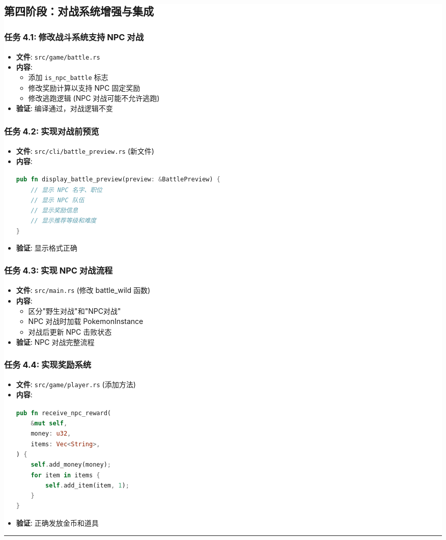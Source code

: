 
## 第四阶段：对战系统增强与集成

### 任务 4.1: 修改战斗系统支持 NPC 对战
- **文件**: `src/game/battle.rs`
- **内容**:
  - 添加 `is_npc_battle` 标志
  - 修改奖励计算以支持 NPC 固定奖励
  - 修改逃跑逻辑 (NPC 对战可能不允许逃跑)
- **验证**: 编译通过，对战逻辑不变

### 任务 4.2: 实现对战前预览
- **文件**: `src/cli/battle_preview.rs` (新文件)
- **内容**:
  ```rust
  pub fn display_battle_preview(preview: &BattlePreview) {
      // 显示 NPC 名字、职位
      // 显示 NPC 队伍
      // 显示奖励信息
      // 显示推荐等级和难度
  }
  ```
- **验证**: 显示格式正确

### 任务 4.3: 实现 NPC 对战流程
- **文件**: `src/main.rs` (修改 battle_wild 函数)
- **内容**:
  - 区分"野生对战"和"NPC对战"
  - NPC 对战时加载 PokemonInstance
  - 对战后更新 NPC 击败状态
- **验证**: NPC 对战完整流程

### 任务 4.4: 实现奖励系统
- **文件**: `src/game/player.rs` (添加方法)
- **内容**:
  ```rust
  pub fn receive_npc_reward(
      &mut self,
      money: u32,
      items: Vec<String>,
  ) {
      self.add_money(money);
      for item in items {
          self.add_item(item, 1);
      }
  }
  ```
- **验证**: 正确发放金币和道具

---
